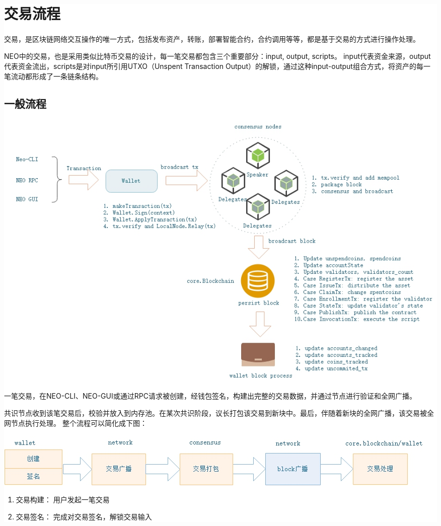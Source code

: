 # 交易流程

交易，是区块链网络交互操作的唯一方式，包括发布资产，转账，部署智能合约，合约调用等等，都是基于交易的方式进行操作处理。

NEO中的交易，也是采用类似比特币交易的设计，每一笔交易都包含三个重要部分：input, output, scripts。 input代表资金来源，output代表资金流出，scripts是对input所引用UTXO（Unspent Transaction Output）的解锁，通过这种input-output组合方式，将资产的每一笔流动都形成了一条链条结构。

## 一般流程

[![tx_flow_graph](../images/tx_execution/tx_flow_graph.jpg)](../images/tx_execution/tx_flow_graph.jpg)

一笔交易，在NEO-CLI、NEO-GUI或通过RPC请求被创建，经钱包签名，构建出完整的交易数据，并通过节点进行验证和全网广播。

共识节点收到该笔交易后，校验并放入到内存池。在某次共识阶段，议长打包该交易到新块中。最后，伴随着新块的全网广播，该交易被全网节点执行处理。 整个流程可以简化成下图：

[![tx_process_flow](../images/tx_execution/tx_process_flow.jpg)](../images/tx_execution/tx_process_flow.jpg)

1. 交易构建： 用户发起一笔交易

2. 交易签名： 完成对交易签名，解锁交易输入
